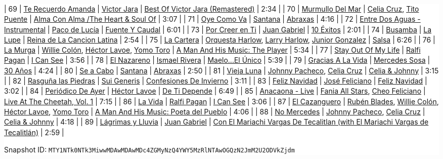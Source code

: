 | 69 | [Te Recuerdo Amanda](https://open.spotify.com/track/6FuMNYFqISPu4zhFyRnzkv) | [Victor Jara](https://open.spotify.com/artist/440MEFxEmF9othCXbz3Y6a) | [Best Of Victor Jara \(Remastered\)](https://open.spotify.com/album/4ELZeRbJiJBrEplZtEKTh1) | 2:34 |
| 70 | [Murmullo Del Mar](https://open.spotify.com/track/2n6ryHHYDTj8G8icVnlZ21) | [Celia Cruz](https://open.spotify.com/artist/2weA6hhVqTIN2gSn9PUB9U), [Tito Puente](https://open.spotify.com/artist/6SPpCqM8gOzrtICAxN5NuX) | [Alma Con Alma /The Heart & Soul Of](https://open.spotify.com/album/7H62YjDZeD6ifo3arUH1gD) | 3:07 |
| 71 | [Oye Como Va](https://open.spotify.com/track/5u6y4u5EgDv0peILf60H5t) | [Santana](https://open.spotify.com/artist/6GI52t8N5F02MxU0g5U69P) | [Abraxas](https://open.spotify.com/album/1CHUXwuge9A7L2KiA3vnR6) | 4:16 |
| 72 | [Entre Dos Aguas \- Instrumental](https://open.spotify.com/track/3Fgk17TfdjXWFroJy29pXH) | [Paco de Lucía](https://open.spotify.com/artist/3h8OjAdgYXVRoMZ8jFd6Uw) | [Fuente Y Caudal](https://open.spotify.com/album/1qJn2EkYTIIeq3wwvmbf7d) | 6:01 |
| 73 | [Por Creer en Ti](https://open.spotify.com/track/4rwhcZ5qKOae4CGp78LSjG) | [Juan Gabriel](https://open.spotify.com/artist/2MRBDr0crHWE5JwPceFncq) | [10 Éxitos](https://open.spotify.com/album/3sMYq7e2hCexGBrFA73dS7) | 2:01 |
| 74 | [Busamba](https://open.spotify.com/track/7suYPPZvDrVqr9V4MrtwiN) | [La Lupe](https://open.spotify.com/artist/5YR49Hzg7h990JxfXuxm3a) | [Reina de La Cancion Latina](https://open.spotify.com/album/6IPJVE9vOuHeoTR4RjlrtA) | 2:54 |
| 75 | [La Cartera](https://open.spotify.com/track/1mpKcP8f2gQrInkh2FLb1N) | [Orquesta Harlow](https://open.spotify.com/artist/7tR38XlRHmElbNAWRiHb9W), [Larry Harlow](https://open.spotify.com/artist/2PGJmP6AvSCQ7pKBOjrg8J), [Junior Gonzalez](https://open.spotify.com/artist/7cRTfuZ5VJhWfVjuN3XGyY) | [Salsa](https://open.spotify.com/album/5Q5kjxNsrkZ2ImkRUi7w3c) | 6:26 |
| 76 | [La Murga](https://open.spotify.com/track/0ERampYomIgYBMJlX3rKXY) | [Willie Colón](https://open.spotify.com/artist/7x5Slu7yTE5icZjNsc3OzW), [Héctor Lavoe](https://open.spotify.com/artist/7opp16lU7VM3l2WBdGMYHP), [Yomo Toro](https://open.spotify.com/artist/112OOUPY3pq7Hr35s3po6E) | [A Man And His Music: The Player](https://open.spotify.com/album/2ZUUOq0b4wMipAz9TUSqGg) | 5:34 |
| 77 | [Stay Out Of My Life](https://open.spotify.com/track/0wsGHiAoOQwOOtBWauLiVN) | [Ralfi Pagan](https://open.spotify.com/artist/5Wq4oFrEbsAvYqQ1cc6vLz) | [I Can See](https://open.spotify.com/album/12SudP5pnMsY8b7f2ypAd6) | 3:56 |
| 78 | [El Nazareno](https://open.spotify.com/track/1DJ0vIXJ2hCZi1aZ9vv32v) | [Ismael Rivera](https://open.spotify.com/artist/788HzQOFhN3mcDo0InBqbJ) | [Maelo...El Único](https://open.spotify.com/album/1v14JDuh5QOUu1KVqfPwx7) | 5:39 |
| 79 | [Gracias A La Vida](https://open.spotify.com/track/7LG5cNXKsKSV3IrHNrHzGa) | [Mercedes Sosa](https://open.spotify.com/artist/2HvyR5FsU37QMqVzIbGwl7) | [30 Años](https://open.spotify.com/album/5k9z28Gw7Nf6FtHp8UIXSE) | 4:24 |
| 80 | [Se a Cabo](https://open.spotify.com/track/5JPXVcoVUZd3JYTQEFf9ug) | [Santana](https://open.spotify.com/artist/6GI52t8N5F02MxU0g5U69P) | [Abraxas](https://open.spotify.com/album/1CHUXwuge9A7L2KiA3vnR6) | 2:50 |
| 81 | [Vieja Luna](https://open.spotify.com/track/2NafN7tmTGpqOJeEvQ9DZU) | [Johnny Pacheco](https://open.spotify.com/artist/09947uhj2ZwU9mFXK5v50o), [Celia Cruz](https://open.spotify.com/artist/2weA6hhVqTIN2gSn9PUB9U) | [Celia & Johnny](https://open.spotify.com/album/416lPCtckkTOPYQslZ6QH1) | 3:15 |
| 82 | [Rasguña las Piedras](https://open.spotify.com/track/3lvAzKmRH8vzXQ4xm19v78) | [Sui Generis](https://open.spotify.com/artist/5lCqW8vcd4TyTHzGIuKdH8) | [Confesiones De Invierno](https://open.spotify.com/album/01SHGcb4X59QOezJ2MhqJx) | 3:11 |
| 83 | [Feliz Navidad](https://open.spotify.com/track/0oPdaY4dXtc3ZsaG17V972) | [José Feliciano](https://open.spotify.com/artist/7K78lVZ8XzkjfRSI7570FF) | [Feliz Navidad](https://open.spotify.com/album/3No96PtEFyRfX1oELmZTPu) | 3:02 |
| 84 | [Periódico De Ayer](https://open.spotify.com/track/0A6uCqTC2RS0x7lyDTIend) | [Héctor Lavoe](https://open.spotify.com/artist/7opp16lU7VM3l2WBdGMYHP) | [De Ti Depende](https://open.spotify.com/album/01TXLHVDAd53Nr0YBSas2N) | 6:49 |
| 85 | [Anacaona \- Live](https://open.spotify.com/track/0aiInkmMYSIizbx4YIxHHP) | [Fania All Stars](https://open.spotify.com/artist/1OdyhpUABf8avaZ9r8nI1u), [Cheo Feliciano](https://open.spotify.com/artist/1Ypa8o8muvDcgOt1YYtcOC) | [Live At The Cheetah, Vol\. 1](https://open.spotify.com/album/1XfrZU7zjQT9obvRbk1x0e) | 7:15 |
| 86 | [La Vida](https://open.spotify.com/track/2yRZ94l0C9WzASirjKKuwI) | [Ralfi Pagan](https://open.spotify.com/artist/5Wq4oFrEbsAvYqQ1cc6vLz) | [I Can See](https://open.spotify.com/album/12SudP5pnMsY8b7f2ypAd6) | 3:06 |
| 87 | [El Cazanguero](https://open.spotify.com/track/4MlbAHuESYOsLGu8i7wFVY) | [Rubén Blades](https://open.spotify.com/artist/5BwMgvRwlq61SmknvsVIQj), [Willie Colón](https://open.spotify.com/artist/7x5Slu7yTE5icZjNsc3OzW), [Héctor Lavoe](https://open.spotify.com/artist/7opp16lU7VM3l2WBdGMYHP), [Yomo Toro](https://open.spotify.com/artist/112OOUPY3pq7Hr35s3po6E) | [A Man And His Music: Poeta del Pueblo](https://open.spotify.com/album/3OFaszBlhmz3MkM8fpP2Nf) | 4:06 |
| 88 | [No Mercedes](https://open.spotify.com/track/6c8xw7vfxc0gDz3OFU2qxC) | [Johnny Pacheco](https://open.spotify.com/artist/09947uhj2ZwU9mFXK5v50o), [Celia Cruz](https://open.spotify.com/artist/2weA6hhVqTIN2gSn9PUB9U) | [Celia & Johnny](https://open.spotify.com/album/416lPCtckkTOPYQslZ6QH1) | 4:18 |
| 89 | [Lágrimas y Lluvia](https://open.spotify.com/track/3rMg1HEQFyLnZBJTAmKd7o) | [Juan Gabriel](https://open.spotify.com/artist/2MRBDr0crHWE5JwPceFncq) | [Con El Mariachi Vargas De Tecalitlan \(with El Mariachi Vargas de Tecalitlán\)](https://open.spotify.com/album/13NCFsw0EMj0JHwC9KaYwK) | 2:59 |

Snapshot ID: `MTY1NTk0NTk3MiwwMDAwMDAwMDc4ZGMyNzQ4YWY5MzRlNTAwOGQzN2JmM2U2ODVkZjdm`

